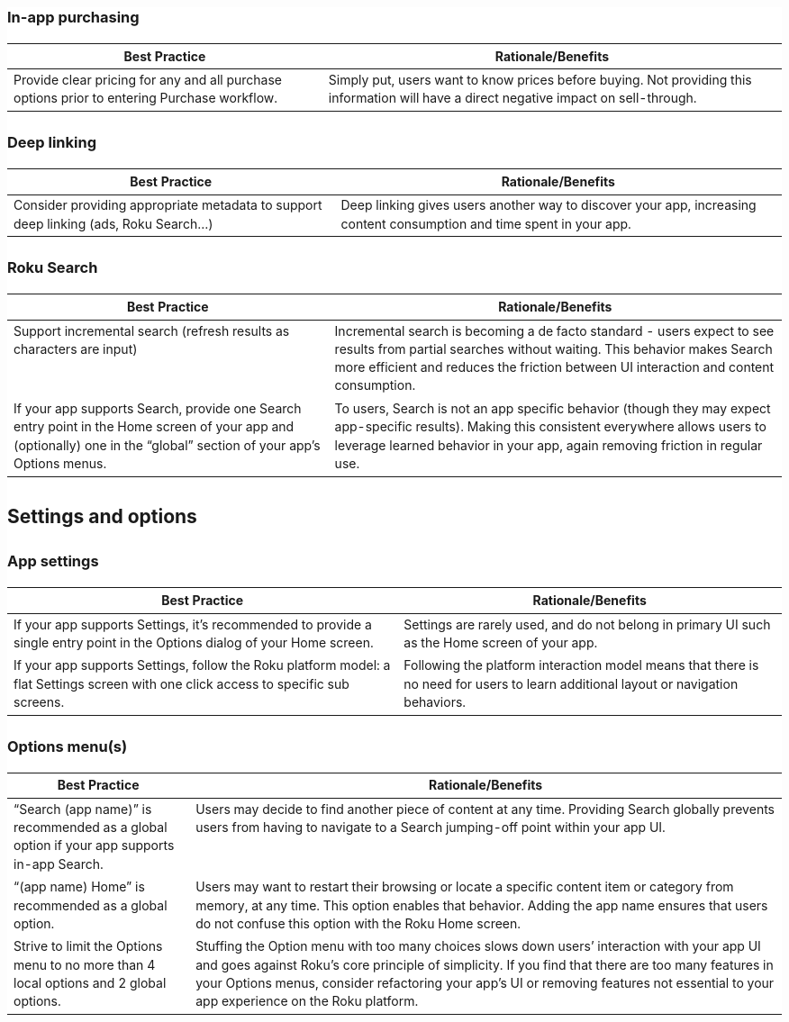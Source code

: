 ### In-app purchasing

| Best Practice | Rationale/Benefits |
| --- | --- |
| Provide clear pricing for any and all purchase options prior to entering Purchase workflow. | Simply put, users want to know prices before buying. Not providing this information will have a direct negative impact on sell-through. |

### Deep linking

| Best Practice | Rationale/Benefits |
| --- | --- |
| Consider providing appropriate metadata to support deep linking (ads, Roku Search…) | Deep linking gives users another way to discover your app, increasing content consumption and time spent in your app. |

### Roku Search

| Best Practice | Rationale/Benefits |
| --- | --- |
| Support incremental search (refresh results as characters are input) | Incremental search is becoming a de facto standard - users expect to see results from partial searches without waiting. This behavior makes Search more efficient and reduces the friction between UI interaction and content consumption. |
| If your app supports Search, provide one Search entry point in the Home screen of your app and (optionally) one in the “global” section of your app’s Options menus. | To users, Search is not an app specific behavior (though they may expect app-specific results). Making this consistent everywhere allows users to leverage learned behavior in your app, again removing friction in regular use. |

Settings and options
--------------------

### App settings

| Best Practice | Rationale/Benefits |
| --- | --- |
| If your app supports Settings, it’s recommended to provide a single entry point in the Options dialog of your Home screen. | Settings are rarely used, and do not belong in primary UI such as the Home screen of your app. |
| If your app supports Settings, follow the Roku platform model: a flat Settings screen with one click access to specific sub screens. | Following the platform interaction model means that there is no need for users to learn additional layout or navigation behaviors. |

### Options menu(s)

| Best Practice | Rationale/Benefits |
| --- | --- |
| “Search (app name)” is recommended as a global option if your app supports in-app Search. | Users may decide to find another piece of content at any time. Providing Search globally prevents users from having to navigate to a Search jumping-off point within your app UI. |
| “(app name) Home” is recommended as a global option. | Users may want to restart their browsing or locate a specific content item or category from memory, at any time. This option enables that behavior. Adding the app name ensures that users do not confuse this option with the Roku Home screen. |
| Strive to limit the Options menu to no more than 4 local options and 2 global options. | Stuffing the Option menu with too many choices slows down users’ interaction with your app UI and goes against Roku’s core principle of simplicity. If you find that there are too many features in your Options menus, consider refactoring your app’s UI or removing features not essential to your app experience on the Roku platform. |